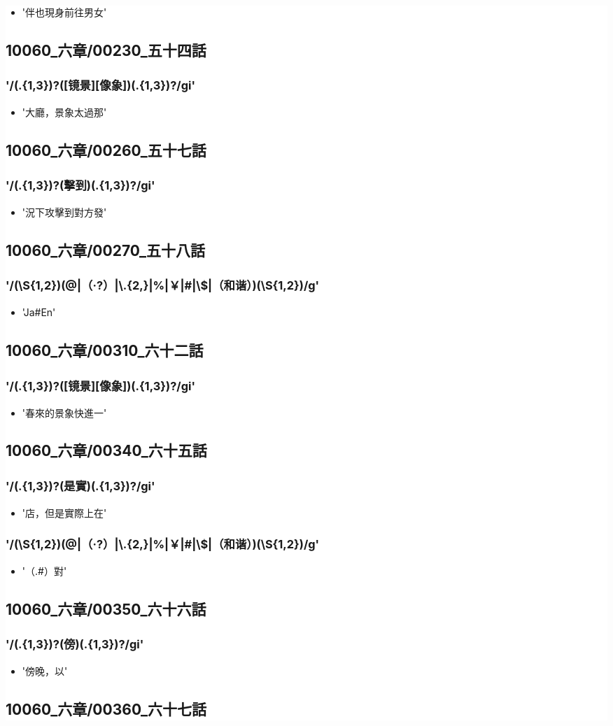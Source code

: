 - '伴也現身前往男女'


## 10060_六章/00230_五十四話

### '/(.{1,3})?([镜景][像象])(.{1,3})?/gi'

- '大廳，景象太過那'


## 10060_六章/00260_五十七話

### '/(.{1,3})?(擊到)(.{1,3})?/gi'

- '況下攻擊到對方發'


## 10060_六章/00270_五十八話

### '/(\\S{1,2})(@|（·?）|\\.{2,}|%|￥|#|\\$|（和谐）)(\\S{1,2})/g'

- 'Ja#En'


## 10060_六章/00310_六十二話

### '/(.{1,3})?([镜景][像象])(.{1,3})?/gi'

- '春來的景象快進一'


## 10060_六章/00340_六十五話

### '/(.{1,3})?(是實)(.{1,3})?/gi'

- '店，但是實際上在'

### '/(\\S{1,2})(@|（·?）|\\.{2,}|%|￥|#|\\$|（和谐）)(\\S{1,2})/g'

- '（.#）對'


## 10060_六章/00350_六十六話

### '/(.{1,3})?(傍)(.{1,3})?/gi'

- '傍晚，以'


## 10060_六章/00360_六十七話
